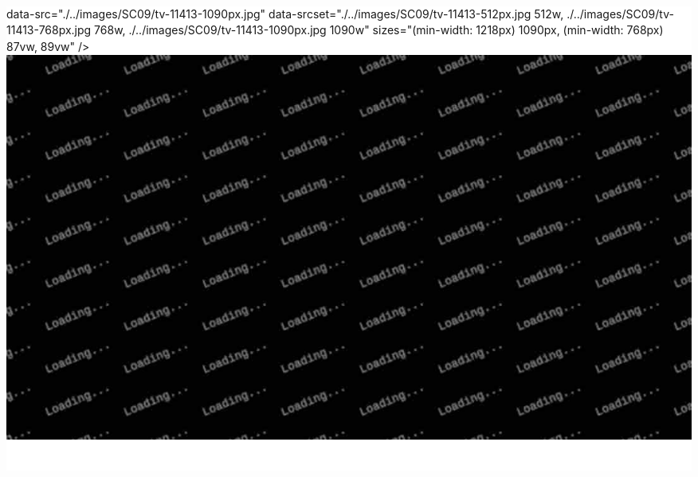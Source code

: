   data-src="./../images/SC09/tv-11413-1090px.jpg"
  data-srcset="./../images/SC09/tv-11413-512px.jpg 512w,
  ./../images/SC09/tv-11413-768px.jpg 768w,
  ./../images/SC09/tv-11413-1090px.jpg 1090w"
  sizes="(min-width: 1218px) 1090px,
  (min-width: 768px) 87vw,
  89vw" />
 <img width="100%" height="100%" class="lazyload" src="./../images/loading.jpg"
  data-src="./../images/SC09/bd-11413-1090px.jpg"
  data-srcset="./../images/SC09/bd-11413-512px.jpg 512w,
  ./../images/SC09/bd-11413-768px.jpg 768w,
  ./../images/SC09/bd-11413-1090px.jpg 1090w"
  sizes="(min-width: 1218px) 1090px,
  (min-width: 768px) 87vw,
  89vw" />
</div>

<br>

<div id="container1" class="twentytwenty-container">
